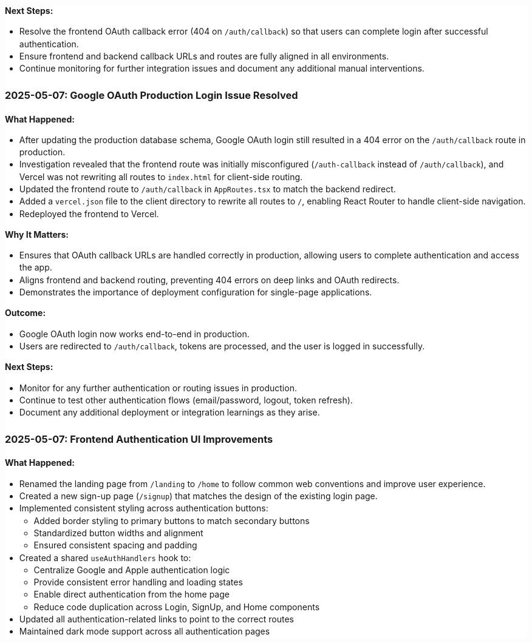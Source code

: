 **Next Steps:**

- Resolve the frontend OAuth callback error (404 on `/auth/callback`) so that users can complete login after successful authentication.
- Ensure frontend and backend callback URLs and routes are fully aligned in all environments.
- Continue monitoring for further integration issues and document any additional manual interventions.

### 2025-05-07: Google OAuth Production Login Issue Resolved

**What Happened:**

- After updating the production database schema, Google OAuth login still resulted in a 404 error on the `/auth/callback` route in production.
- Investigation revealed that the frontend route was initially misconfigured (`/auth-callback` instead of `/auth/callback`), and Vercel was not rewriting all routes to `index.html` for client-side routing.
- Updated the frontend route to `/auth/callback` in `AppRoutes.tsx` to match the backend redirect.
- Added a `vercel.json` file to the client directory to rewrite all routes to `/`, enabling React Router to handle client-side navigation.
- Redeployed the frontend to Vercel.

**Why It Matters:**

- Ensures that OAuth callback URLs are handled correctly in production, allowing users to complete authentication and access the app.
- Aligns frontend and backend routing, preventing 404 errors on deep links and OAuth redirects.
- Demonstrates the importance of deployment configuration for single-page applications.

**Outcome:**

- Google OAuth login now works end-to-end in production.
- Users are redirected to `/auth/callback`, tokens are processed, and the user is logged in successfully.

**Next Steps:**

- Monitor for any further authentication or routing issues in production.
- Continue to test other authentication flows (email/password, logout, token refresh).
- Document any additional deployment or integration learnings as they arise.

### 2025-05-07: Frontend Authentication UI Improvements

**What Happened:**

- Renamed the landing page from `/landing` to `/home` to follow common web conventions and improve user experience.
- Created a new sign-up page (`/signup`) that matches the design of the existing login page.
- Implemented consistent styling across authentication buttons:
  - Added border styling to primary buttons to match secondary buttons
  - Standardized button widths and alignment
  - Ensured consistent spacing and padding
- Created a shared `useAuthHandlers` hook to:
  - Centralize Google and Apple authentication logic
  - Provide consistent error handling and loading states
  - Enable direct authentication from the home page
  - Reduce code duplication across Login, SignUp, and Home components
- Updated all authentication-related links to point to the correct routes
- Maintained dark mode support across all authentication pages
